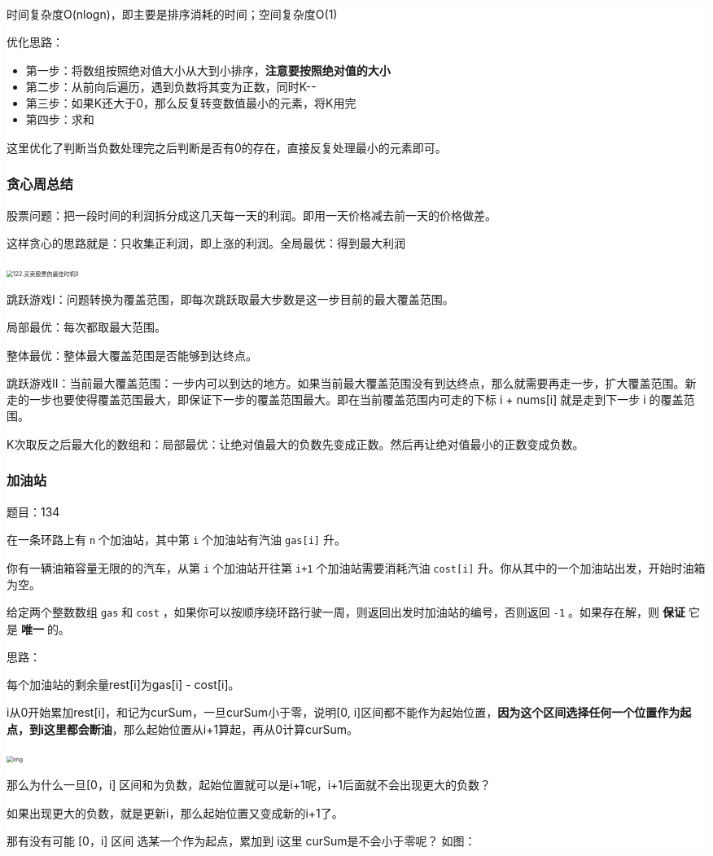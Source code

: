 时间复杂度O(nlogn)，即主要是排序消耗的时间；空间复杂度O(1)



优化思路：

- 第一步：将数组按照绝对值大小从大到小排序，**注意要按照绝对值的大小**
- 第二步：从前向后遍历，遇到负数将其变为正数，同时K--
- 第三步：如果K还大于0，那么反复转变数值最小的元素，将K用完
- 第四步：求和

这里优化了判断当负数处理完之后判断是否有0的存在，直接反复处理最小的元素即可。

### 贪心周总结

股票问题：把一段时间的利润拆分成这几天每一天的利润。即用一天价格减去前一天的价格做差。

这样贪心的思路就是：只收集正利润，即上涨的利润。全局最优：得到最大利润

<img src="2020112917480858.png" alt="122.买卖股票的最佳时机II" style="zoom:50%;" />

跳跃游戏I：问题转换为覆盖范围，即每次跳跃取最大步数是这一步目前的最大覆盖范围。

局部最优：每次都取最大范围。

整体最优：整体最大覆盖范围是否能够到达终点。



跳跃游戏II：当前最大覆盖范围：一步内可以到达的地方。如果当前最大覆盖范围没有到达终点，那么就需要再走一步，扩大覆盖范围。新走的一步也要使得覆盖范围最大，即保证下一步的覆盖范围最大。即在当前覆盖范围内可走的下标 i + nums[i] 就是走到下一步 i 的覆盖范围。



K次取反之后最大化的数组和：局部最优：让绝对值最大的负数先变成正数。然后再让绝对值最小的正数变成负数。



### 加油站

题目：134

在一条环路上有 `n` 个加油站，其中第 `i` 个加油站有汽油 `gas[i]` 升。

你有一辆油箱容量无限的的汽车，从第 `i` 个加油站开往第 `i+1` 个加油站需要消耗汽油 `cost[i]` 升。你从其中的一个加油站出发，开始时油箱为空。

给定两个整数数组 `gas` 和 `cost` ，如果你可以按顺序绕环路行驶一周，则返回出发时加油站的编号，否则返回 `-1` 。如果存在解，则 **保证** 它是 **唯一** 的。

思路：

每个加油站的剩余量rest[i]为gas[i] - cost[i]。

i从0开始累加rest[i]，和记为curSum，一旦curSum小于零，说明[0, i]区间都不能作为起始位置，**因为这个区间选择任何一个位置作为起点，到i这里都会断油**，那么起始位置从i+1算起，再从0计算curSum。

<img src="https://code-thinking-1253855093.file.myqcloud.com/pics/20230117165628.png" alt="img" style="zoom:50%;" />

那么为什么一旦[0，i] 区间和为负数，起始位置就可以是i+1呢，i+1后面就不会出现更大的负数？

如果出现更大的负数，就是更新i，那么起始位置又变成新的i+1了。

那有没有可能 [0，i] 区间 选某一个作为起点，累加到 i这里 curSum是不会小于零呢？ 如图：
